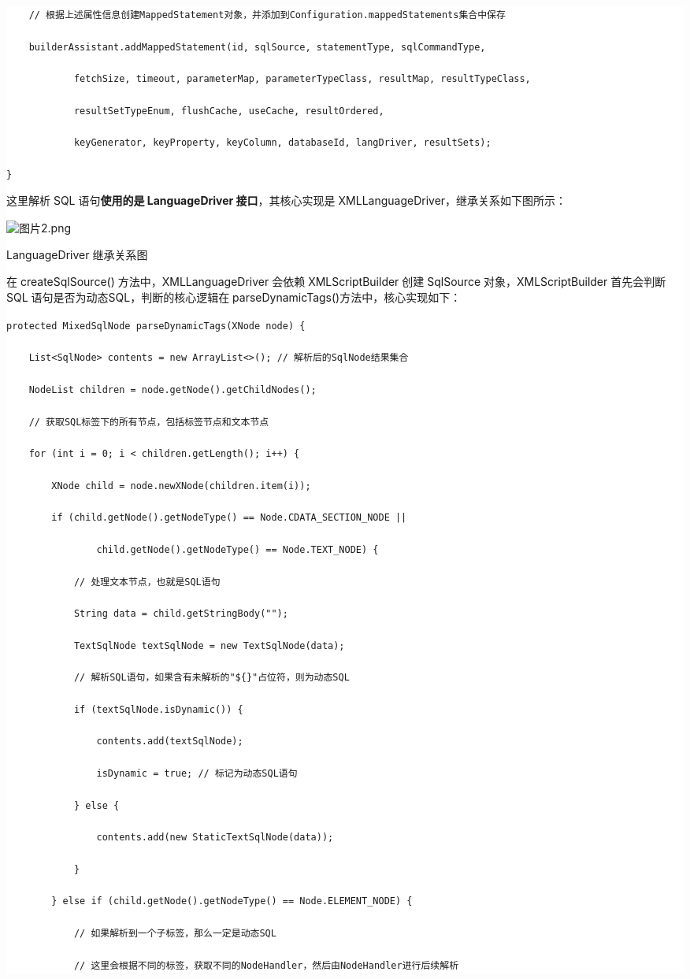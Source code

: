 ```
    // 根据上述属性信息创建MappedStatement对象，并添加到Configuration.mappedStatements集合中保存

    builderAssistant.addMappedStatement(id, sqlSource, statementType, sqlCommandType,

            fetchSize, timeout, parameterMap, parameterTypeClass, resultMap, resultTypeClass,

            resultSetTypeEnum, flushCache, useCache, resultOrdered,

            keyGenerator, keyProperty, keyColumn, databaseId, langDriver, resultSets);

}

```

这里解析 SQL 语句**使用的是 LanguageDriver 接口**，其核心实现是 XMLLanguageDriver，继承关系如下图所示：

![图片2.png](assets/Cgp9HWA7ksyAUvrwAADwoAT3J5M370.png)

LanguageDriver 继承关系图

在 createSqlSource() 方法中，XMLLanguageDriver 会依赖 XMLScriptBuilder 创建 SqlSource 对象，XMLScriptBuilder 首先会判断 SQL 语句是否为动态SQL，判断的核心逻辑在 parseDynamicTags()方法中，核心实现如下：

```
protected MixedSqlNode parseDynamicTags(XNode node) {

    List<SqlNode> contents = new ArrayList<>(); // 解析后的SqlNode结果集合

    NodeList children = node.getNode().getChildNodes();

    // 获取SQL标签下的所有节点，包括标签节点和文本节点

    for (int i = 0; i < children.getLength(); i++) {

        XNode child = node.newXNode(children.item(i));

        if (child.getNode().getNodeType() == Node.CDATA_SECTION_NODE ||

                child.getNode().getNodeType() == Node.TEXT_NODE) {

            // 处理文本节点，也就是SQL语句

            String data = child.getStringBody("");

            TextSqlNode textSqlNode = new TextSqlNode(data);

            // 解析SQL语句，如果含有未解析的"${}"占位符，则为动态SQL

            if (textSqlNode.isDynamic()) {

                contents.add(textSqlNode);

                isDynamic = true; // 标记为动态SQL语句

            } else {

                contents.add(new StaticTextSqlNode(data));

            }

        } else if (child.getNode().getNodeType() == Node.ELEMENT_NODE) {

            // 如果解析到一个子标签，那么一定是动态SQL

            // 这里会根据不同的标签，获取不同的NodeHandler，然后由NodeHandler进行后续解析
```
